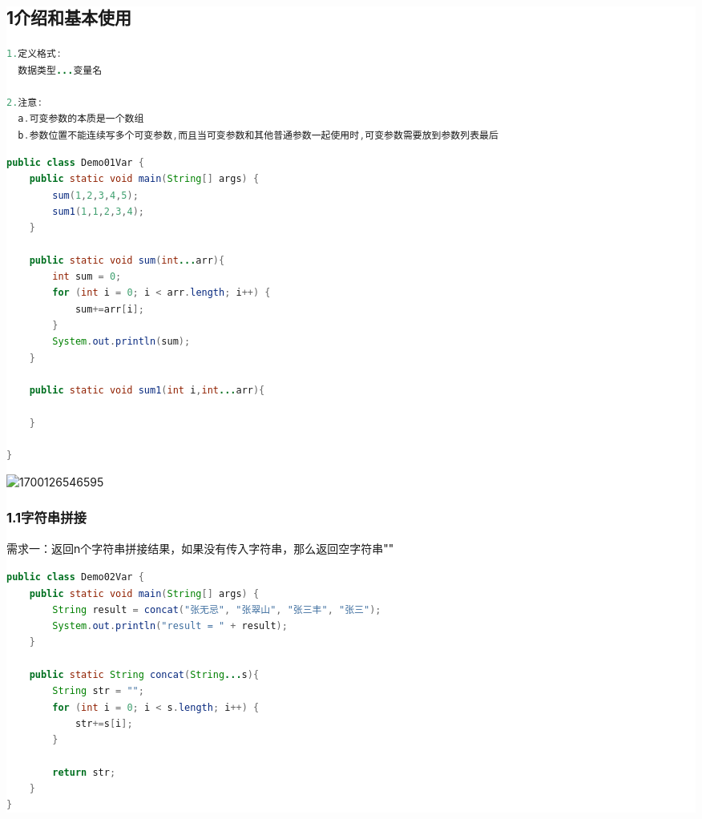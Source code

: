 ## 1介绍和基本使用

```java
1.定义格式:
  数据类型...变量名
      
2.注意:
  a.可变参数的本质是一个数组
  b.参数位置不能连续写多个可变参数,而且当可变参数和其他普通参数一起使用时,可变参数需要放到参数列表最后   
```

```java
public class Demo01Var {
    public static void main(String[] args) {
        sum(1,2,3,4,5);
        sum1(1,1,2,3,4);
    }

    public static void sum(int...arr){
        int sum = 0;
        for (int i = 0; i < arr.length; i++) {
            sum+=arr[i];
        }
        System.out.println(sum);
    }
    
    public static void sum1(int i,int...arr){
        
    }
    
}
```

![1700126546595](/img/09.Java/1700126546595.png)

### 1.1字符串拼接

需求一：返回n个字符串拼接结果，如果没有传入字符串，那么返回空字符串""

```java
public class Demo02Var {
    public static void main(String[] args) {
        String result = concat("张无忌", "张翠山", "张三丰", "张三");
        System.out.println("result = " + result);
    }

    public static String concat(String...s){
        String str = "";
        for (int i = 0; i < s.length; i++) {
            str+=s[i];
        }

        return str;
    }
}

```

